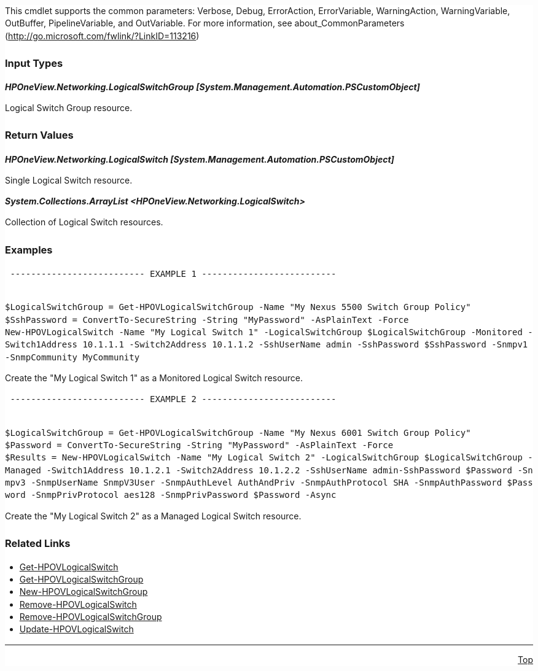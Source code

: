 This cmdlet supports the common parameters: Verbose, Debug, ErrorAction, ErrorVariable, WarningAction, WarningVariable, OutBuffer, PipelineVariable, and OutVariable. For more information, see about_CommonParameters (<a href="http://go.microsoft.com/fwlink/?LinkID=113216">http://go.microsoft.com/fwlink/?LinkID=113216</a>)<p>

### Input Types

_**HPOneView.Networking.LogicalSwitchGroup [System.Management.Automation.PSCustomObject]**_

 Logical Switch Group resource.



### Return Values

_**HPOneView.Networking.LogicalSwitch [System.Management.Automation.PSCustomObject]**_

 

Single Logical Switch resource.

 _**System.Collections.ArrayList &lt;HPOneView.Networking.LogicalSwitch&gt;**_

 

Collection of Logical Switch resources.



### Examples

<pre> -------------------------- EXAMPLE 1 --------------------------<p>
$LogicalSwitchGroup = Get-HPOVLogicalSwitchGroup -Name "My Nexus 5500 Switch Group Policy"
$SshPassword = ConvertTo-SecureString -String "MyPassword" -AsPlainText -Force
New-HPOVLogicalSwitch -Name "My Logical Switch 1" -LogicalSwitchGroup $LogicalSwitchGroup -Monitored -Switch1Address 10.1.1.1 -Switch2Address 10.1.1.2 -SshUserName admin -SshPassword $SshPassword -Snmpv1 -SnmpCommunity MyCommunity</pre>
Create the "My Logical Switch 1" as a Monitored Logical Switch resource.


 <pre> -------------------------- EXAMPLE 2 --------------------------<p>
$LogicalSwitchGroup = Get-HPOVLogicalSwitchGroup -Name "My Nexus 6001 Switch Group Policy"
$Password = ConvertTo-SecureString -String "MyPassword" -AsPlainText -Force
$Results = New-HPOVLogicalSwitch -Name "My Logical Switch 2" -LogicalSwitchGroup $LogicalSwitchGroup -Managed -Switch1Address 10.1.2.1 -Switch2Address 10.1.2.2 -SshUserName admin-SshPassword $Password -Snmpv3 -SnmpUserName SnmpV3User -SnmpAuthLevel AuthAndPriv -SnmpAuthProtocol SHA -SnmpAuthPassword $Password -SnmpPrivProtocol aes128 -SnmpPrivPassword $Password -Async</pre>
Create the "My Logical Switch 2" as a Managed Logical Switch resource.



### Related Links

* [Get-HPOVLogicalSwitch](https://github.com/HewlettPackard/POSH-HPOneView/wiki/Get-HPOVLogicalSwitch)
* [Get-HPOVLogicalSwitchGroup](https://github.com/HewlettPackard/POSH-HPOneView/wiki/Get-HPOVLogicalSwitchGroup)
* [New-HPOVLogicalSwitchGroup](https://github.com/HewlettPackard/POSH-HPOneView/wiki/New-HPOVLogicalSwitchGroup)
* [Remove-HPOVLogicalSwitch](https://github.com/HewlettPackard/POSH-HPOneView/wiki/Remove-HPOVLogicalSwitch)
* [Remove-HPOVLogicalSwitchGroup](https://github.com/HewlettPackard/POSH-HPOneView/wiki/Remove-HPOVLogicalSwitchGroup)
* [Update-HPOVLogicalSwitch](https://github.com/HewlettPackard/POSH-HPOneView/wiki/Update-HPOVLogicalSwitch)


***
<div align=right><a href="#Top">Top</a></div>
